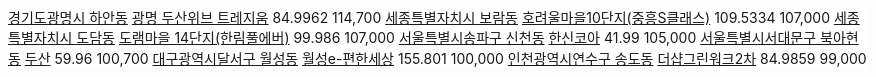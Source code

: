   <tr>
    <td><a href="/apt/경기도광명시하안동">경기도광명시 하안동</a></td>
    <td style="font-weight: bold;"><a href="https://search.naver.com/search.naver?query=하안동 광명 두산위브 트레지움">광명 두산위브 트레지움</a></td>
    <td>84.9962</td>
    <td>114,700</td>
  </tr>

  <tr>
    <td><a href="/apt/세종특별자치시보람동">세종특별자치시 보람동</a></td>
    <td style="font-weight: bold;"><a href="https://search.naver.com/search.naver?query=보람동 호려울마을10단지(중흥S클래스)">호려울마을10단지(중흥S클래스)</a></td>
    <td>109.5334</td>
    <td>107,000</td>
  </tr>

  <tr>
    <td><a href="/apt/세종특별자치시도담동">세종특별자치시 도담동</a></td>
    <td style="font-weight: bold;"><a href="https://search.naver.com/search.naver?query=도담동 도램마을 14단지(한림풀에버)">도램마을 14단지(한림풀에버)</a></td>
    <td>99.986</td>
    <td>107,000</td>
  </tr>

  <tr>
    <td><a href="/apt/서울특별시송파구신천동">서울특별시송파구 신천동</a></td>
    <td style="font-weight: bold;"><a href="https://search.naver.com/search.naver?query=신천동 한신코아">한신코아</a></td>
    <td>41.99</td>
    <td>105,000</td>
  </tr>

  <tr>
    <td><a href="/apt/서울특별시서대문구북아현동">서울특별시서대문구 북아현동</a></td>
    <td style="font-weight: bold;"><a href="https://search.naver.com/search.naver?query=북아현동 두산">두산</a></td>
    <td>59.96</td>
    <td>100,700</td>
  </tr>

  <tr>
    <td><a href="/apt/대구광역시달서구월성동">대구광역시달서구 월성동</a></td>
    <td style="font-weight: bold;"><a href="https://search.naver.com/search.naver?query=월성동 월성e-편한세상">월성e-편한세상</a></td>
    <td>155.801</td>
    <td>100,000</td>
  </tr>

  <tr>
    <td><a href="/apt/인천광역시연수구송도동">인천광역시연수구 송도동</a></td>
    <td style="font-weight: bold;"><a href="https://search.naver.com/search.naver?query=송도동 더샵그린워크2차">더샵그린워크2차</a></td>
    <td>84.9859</td>
    <td>99,000</td>
  </tr>
